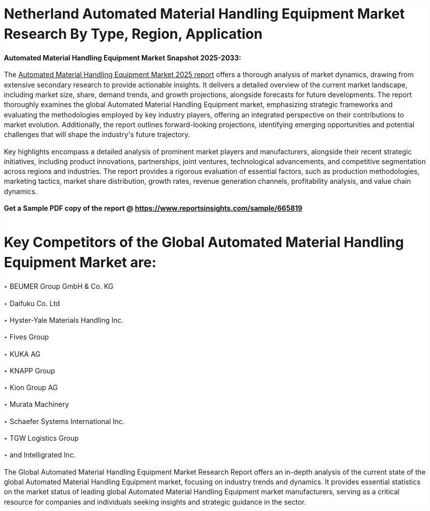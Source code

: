 # Netherland Automated Material Handling Equipment Market Research By Type, Region, Application

<strong>Automated Material Handling Equipment Market Snapshot 2025-2033:</strong>

 The <a href=https://www.reportsinsights.com/sample/665819>Automated Material Handling Equipment Market 2025 report</a> offers a thorough analysis of market dynamics, drawing from extensive secondary research to provide actionable insights. It delivers a detailed overview of the current market landscape, including market size, share, demand trends, and growth projections, alongside forecasts for future developments. The report thoroughly examines the global Automated Material Handling Equipment market, emphasizing strategic frameworks and evaluating the methodologies employed by key industry players, offering an integrated perspective on their contributions to market evolution. Additionally, the report outlines forward-looking projections, identifying emerging opportunities and potential challenges that will shape the industry's future trajectory.

Key highlights encompass a detailed analysis of prominent market players and manufacturers, alongside their recent strategic initiatives, including product innovations, partnerships, joint ventures, technological advancements, and competitive segmentation across regions and industries. The report provides a rigorous evaluation of essential factors, such as production methodologies, marketing tactics, market share distribution, growth rates, revenue generation channels, profitability analysis, and value chain dynamics.

<strong>Get a Sample PDF copy of the report @ <a href=https://www.reportsinsights.com/sample/665819>https://www.reportsinsights.com/sample/665819</a></strong>

# <strong>Key Competitors of the Global Automated Material Handling Equipment Market are:</strong>

‣ BEUMER Group GmbH & Co. KG

‣ Daifuku Co. Ltd

‣ Hyster-Yale Materials Handling Inc.

‣ Fives Group

‣ KUKA AG

‣ KNAPP Group

‣ Kion Group AG

‣ Murata Machinery

‣ Schaefer Systems International Inc.

‣ TGW Logistics Group

‣ and Intelligrated Inc.

The Global Automated Material Handling Equipment Market Research Report offers an in-depth analysis of the current state of the global Automated Material Handling Equipment market, focusing on industry trends and dynamics. It provides essential statistics on the market status of leading global Automated Material Handling Equipment market manufacturers, serving as a critical resource for companies and individuals seeking insights and strategic guidance in the sector.
